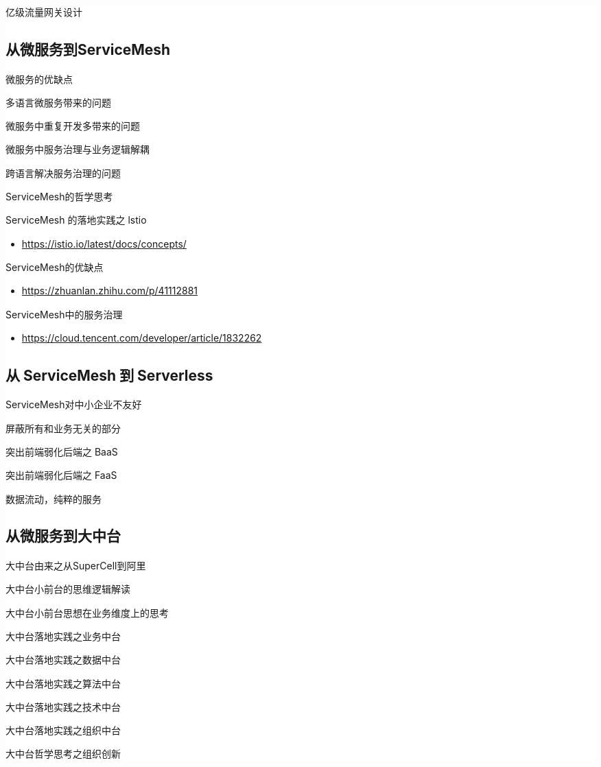 亿级流量网关设计

## 从微服务到ServiceMesh

微服务的优缺点

多语言微服务带来的问题

微服务中重复开发多带来的问题

微服务中服务治理与业务逻辑解耦

跨语言解决服务治理的问题

ServiceMesh的哲学思考

ServiceMesh 的落地实践之 lstio

* https://istio.io/latest/docs/concepts/

ServiceMesh的优缺点

* https://zhuanlan.zhihu.com/p/41112881

ServiceMesh中的服务治理

* https://cloud.tencent.com/developer/article/1832262



## 从 ServiceMesh 到 Serverless

ServiceMesh对中小企业不友好

屏蔽所有和业务无关的部分

突出前端弱化后端之 BaaS

突出前端弱化后端之 FaaS

数据流动，纯粹的服务



## 从微服务到大中台

大中台由来之从SuperCell到阿里

大中台小前台的思维逻辑解读

大中台小前台思想在业务维度上的思考

大中台落地实践之业务中台

大中台落地实践之数据中台

大中台落地实践之算法中台

大中台落地实践之技术中台

大中台落地实践之组织中台

大中台哲学思考之组织创新
